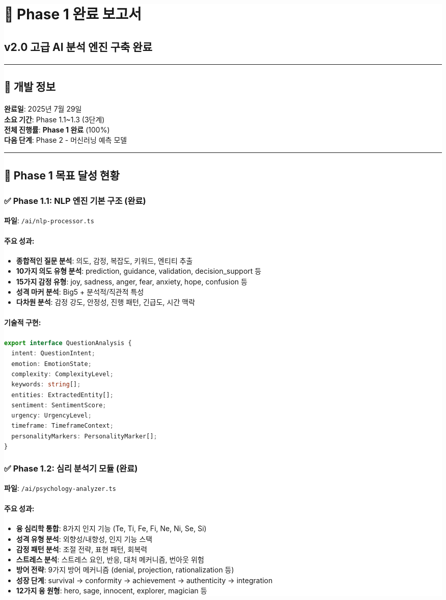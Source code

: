 # 🎉 Phase 1 완료 보고서
## v2.0 고급 AI 분석 엔진 구축 완료

---

## 📅 개발 정보
**완료일**: 2025년 7월 29일  
**소요 기간**: Phase 1.1~1.3 (3단계)  
**전체 진행률**: **Phase 1 완료** (100%)  
**다음 단계**: Phase 2 - 머신러닝 예측 모델

---

## 🎯 Phase 1 목표 달성 현황

### ✅ **Phase 1.1: NLP 엔진 기본 구조** (완료)
**파일**: `/ai/nlp-processor.ts`

#### 주요 성과:
- **종합적인 질문 분석**: 의도, 감정, 복잡도, 키워드, 엔티티 추출
- **10가지 의도 유형 분석**: prediction, guidance, validation, decision_support 등
- **15가지 감정 유형**: joy, sadness, anger, fear, anxiety, hope, confusion 등
- **성격 마커 분석**: Big5 + 분석적/직관적 특성
- **다차원 분석**: 감정 강도, 안정성, 진행 패턴, 긴급도, 시간 맥락

#### 기술적 구현:
```typescript
export interface QuestionAnalysis {
  intent: QuestionIntent;
  emotion: EmotionState;
  complexity: ComplexityLevel;
  keywords: string[];
  entities: ExtractedEntity[];
  sentiment: SentimentScore;
  urgency: UrgencyLevel;
  timeframe: TimeframeContext;
  personalityMarkers: PersonalityMarker[];
}
```

### ✅ **Phase 1.2: 심리 분석기 모듈** (완료)
**파일**: `/ai/psychology-analyzer.ts`

#### 주요 성과:
- **융 심리학 통합**: 8가지 인지 기능 (Te, Ti, Fe, Fi, Ne, Ni, Se, Si)
- **성격 유형 분석**: 외향성/내향성, 인지 기능 스택
- **감정 패턴 분석**: 조절 전략, 표현 패턴, 회복력
- **스트레스 분석**: 스트레스 요인, 반응, 대처 메커니즘, 번아웃 위험
- **방어 전략**: 9가지 방어 메커니즘 (denial, projection, rationalization 등)
- **성장 단계**: survival → conformity → achievement → authenticity → integration
- **12가지 융 원형**: hero, sage, innocent, explorer, magician 등
